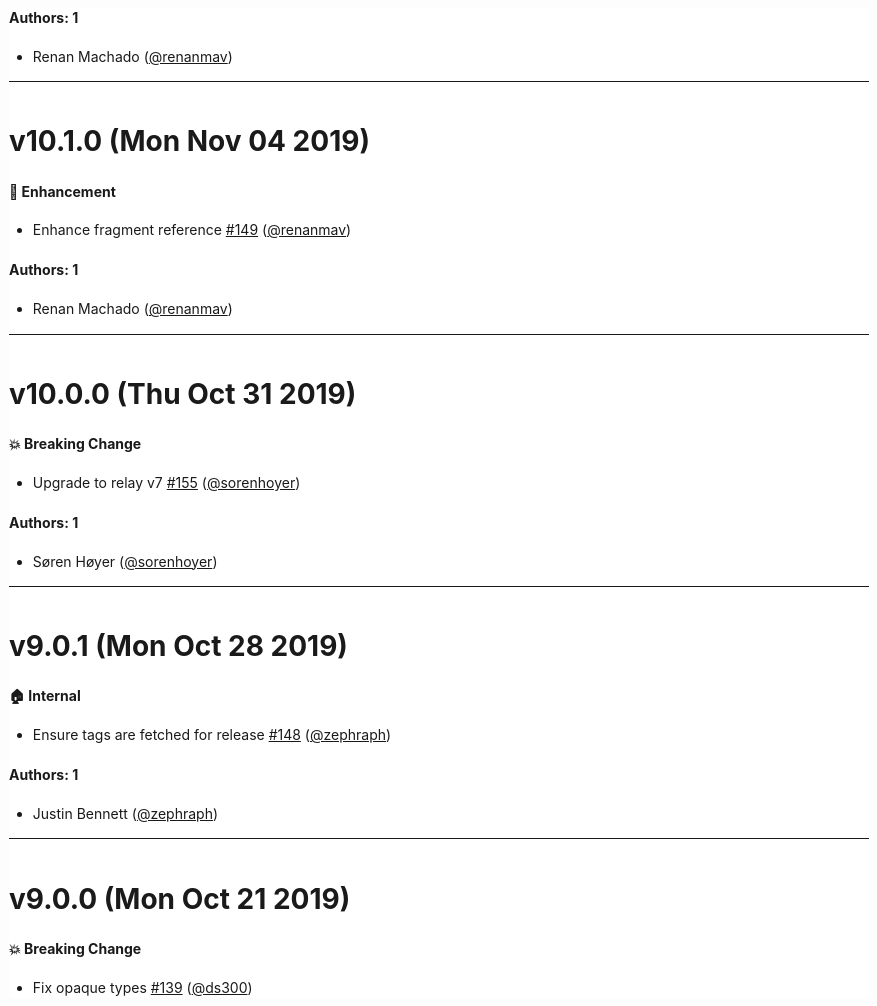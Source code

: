 #### Authors: 1

- Renan Machado ([@renanmav](https://github.com/renanmav))

---

# v10.1.0 (Mon Nov 04 2019)

#### 🚀  Enhancement

- Enhance fragment reference [#149](https://github.com/relay-tools/relay-compiler-language-typescript/pull/149) ([@renanmav](https://github.com/renanmav))

#### Authors: 1

- Renan Machado ([@renanmav](https://github.com/renanmav))

---

# v10.0.0 (Thu Oct 31 2019)

#### 💥  Breaking Change

- Upgrade to relay v7 [#155](https://github.com/relay-tools/relay-compiler-language-typescript/pull/155) ([@sorenhoyer](https://github.com/sorenhoyer))

#### Authors: 1

- Søren Høyer ([@sorenhoyer](https://github.com/sorenhoyer))

---

# v9.0.1 (Mon Oct 28 2019)

#### 🏠  Internal

- Ensure tags are fetched for release [#148](https://github.com/relay-tools/relay-compiler-language-typescript/pull/148) ([@zephraph](https://github.com/zephraph))

#### Authors: 1

- Justin Bennett ([@zephraph](https://github.com/zephraph))

---

# v9.0.0 (Mon Oct 21 2019)

#### 💥  Breaking Change

- Fix opaque types [#139](https://github.com/relay-tools/relay-compiler-language-typescript/pull/139) ([@ds300](https://github.com/ds300))
